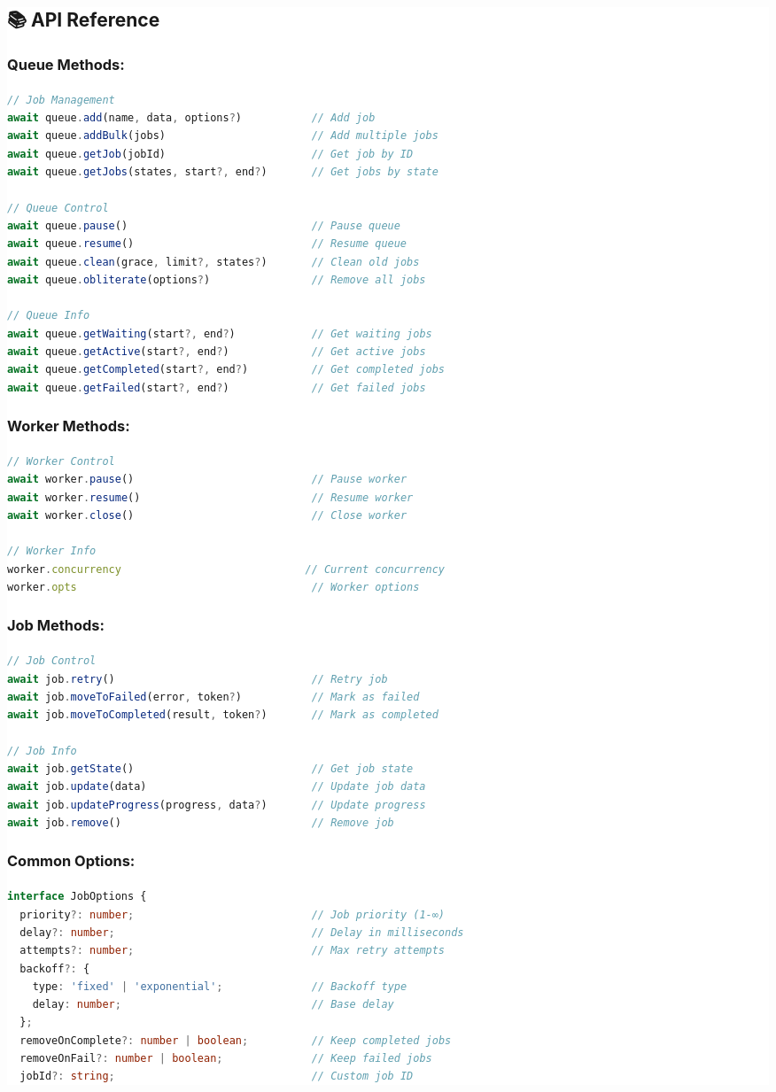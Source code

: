 
## 📚 **API Reference**

### **Queue Methods:**
```typescript
// Job Management
await queue.add(name, data, options?)           // Add job
await queue.addBulk(jobs)                       // Add multiple jobs
await queue.getJob(jobId)                       // Get job by ID
await queue.getJobs(states, start?, end?)       // Get jobs by state

// Queue Control
await queue.pause()                             // Pause queue
await queue.resume()                            // Resume queue
await queue.clean(grace, limit?, states?)       // Clean old jobs
await queue.obliterate(options?)                // Remove all jobs

// Queue Info
await queue.getWaiting(start?, end?)            // Get waiting jobs
await queue.getActive(start?, end?)             // Get active jobs
await queue.getCompleted(start?, end?)          // Get completed jobs
await queue.getFailed(start?, end?)             // Get failed jobs
```

### **Worker Methods:**
```typescript
// Worker Control
await worker.pause()                            // Pause worker
await worker.resume()                           // Resume worker
await worker.close()                            // Close worker

// Worker Info
worker.concurrency                             // Current concurrency
worker.opts                                     // Worker options
```

### **Job Methods:**
```typescript
// Job Control
await job.retry()                               // Retry job
await job.moveToFailed(error, token?)           // Mark as failed
await job.moveToCompleted(result, token?)       // Mark as completed

// Job Info
await job.getState()                            // Get job state
await job.update(data)                          // Update job data
await job.updateProgress(progress, data?)       // Update progress
await job.remove()                              // Remove job
```

### **Common Options:**
```typescript
interface JobOptions {
  priority?: number;                            // Job priority (1-∞)
  delay?: number;                               // Delay in milliseconds
  attempts?: number;                            // Max retry attempts
  backoff?: {
    type: 'fixed' | 'exponential';              // Backoff type
    delay: number;                              // Base delay
  };
  removeOnComplete?: number | boolean;          // Keep completed jobs
  removeOnFail?: number | boolean;              // Keep failed jobs
  jobId?: string;                               // Custom job ID
```